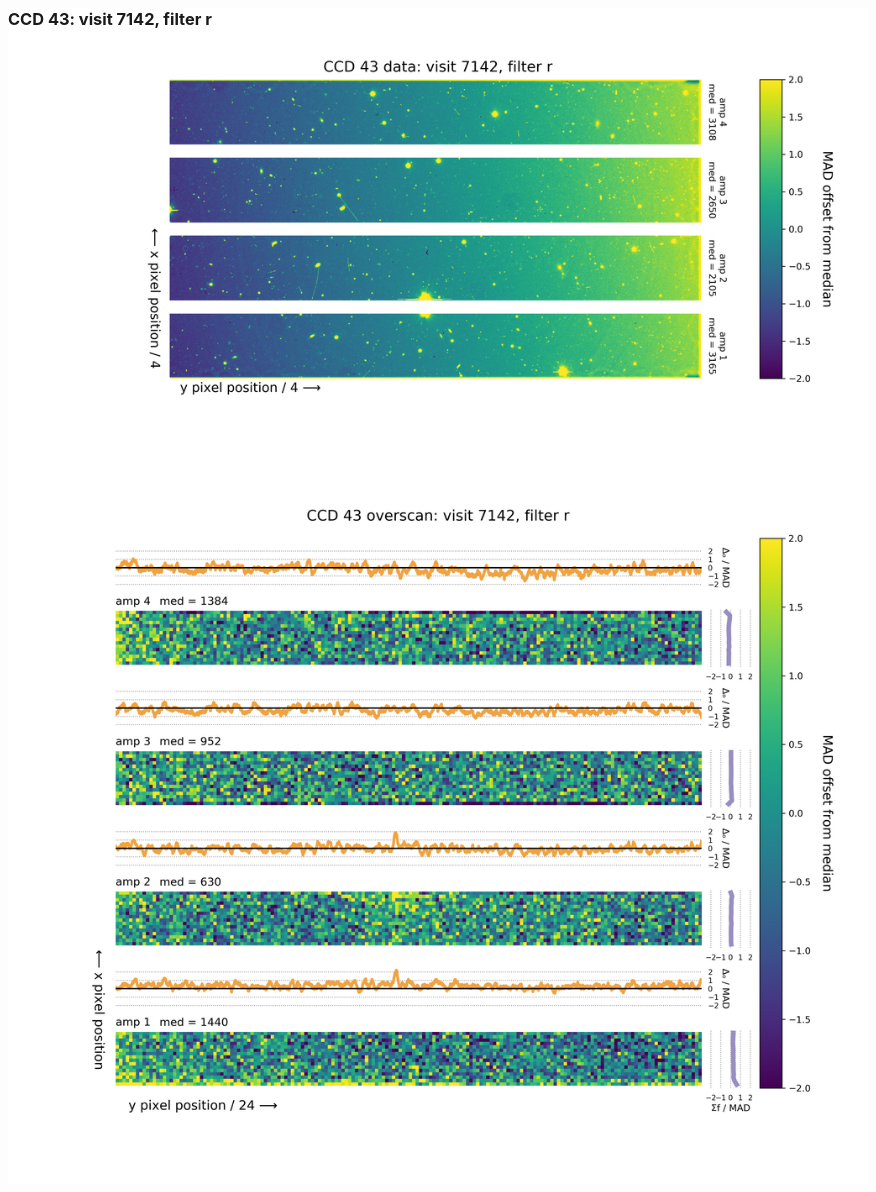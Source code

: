 ### CCD 43: visit 7142, filter r![](ccd043_visit7142_r_data.png)
![](ccd043_visit7142_r_overscan.png)